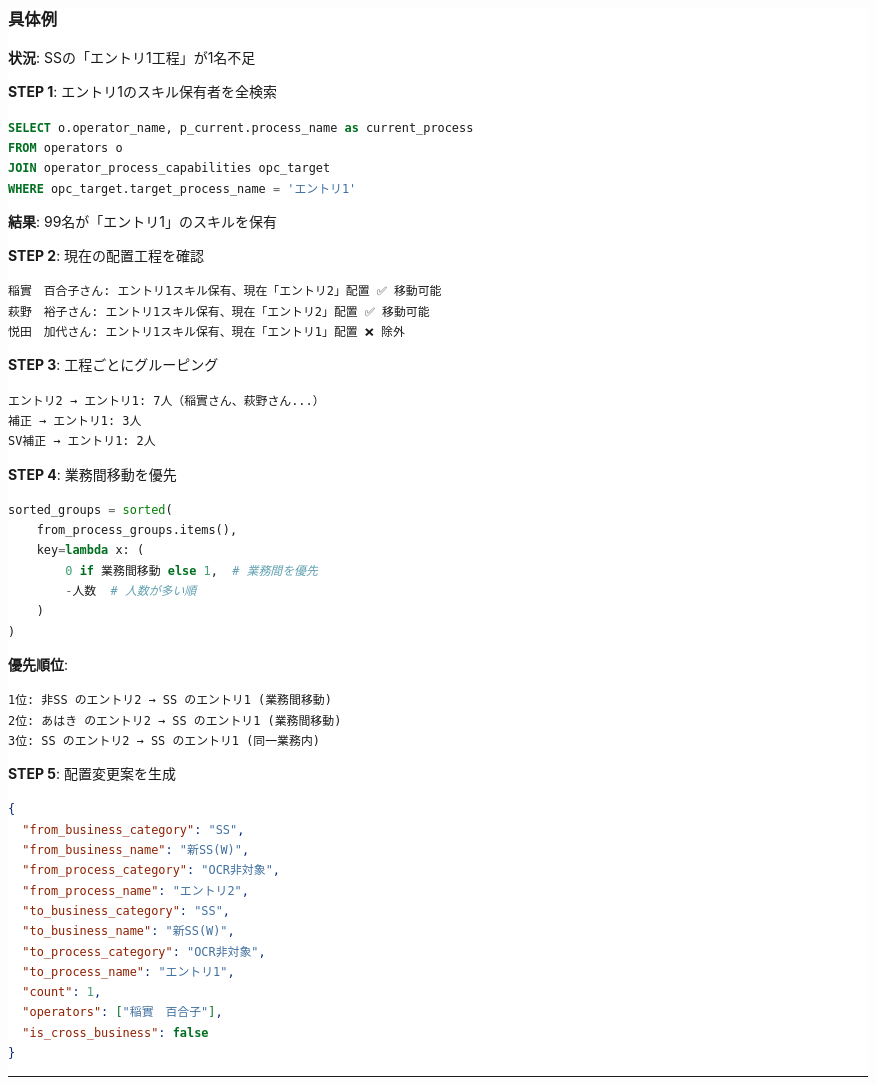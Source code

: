 ### 具体例

**状況**: SSの「エントリ1工程」が1名不足

**STEP 1**: エントリ1のスキル保有者を全検索
```sql
SELECT o.operator_name, p_current.process_name as current_process
FROM operators o
JOIN operator_process_capabilities opc_target
WHERE opc_target.target_process_name = 'エントリ1'
```

**結果**: 99名が「エントリ1」のスキルを保有

**STEP 2**: 現在の配置工程を確認
```
稲實　百合子さん: エントリ1スキル保有、現在「エントリ2」配置 ✅ 移動可能
萩野　裕子さん: エントリ1スキル保有、現在「エントリ2」配置 ✅ 移動可能
悦田　加代さん: エントリ1スキル保有、現在「エントリ1」配置 ❌ 除外
```

**STEP 3**: 工程ごとにグルーピング
```
エントリ2 → エントリ1: 7人（稲實さん、萩野さん...）
補正 → エントリ1: 3人
SV補正 → エントリ1: 2人
```

**STEP 4**: 業務間移動を優先
```python
sorted_groups = sorted(
    from_process_groups.items(),
    key=lambda x: (
        0 if 業務間移動 else 1,  # 業務間を優先
        -人数  # 人数が多い順
    )
)
```

**優先順位**:
```
1位: 非SS のエントリ2 → SS のエントリ1 (業務間移動)
2位: あはき のエントリ2 → SS のエントリ1 (業務間移動)
3位: SS のエントリ2 → SS のエントリ1 (同一業務内)
```

**STEP 5**: 配置変更案を生成
```json
{
  "from_business_category": "SS",
  "from_business_name": "新SS(W)",
  "from_process_category": "OCR非対象",
  "from_process_name": "エントリ2",
  "to_business_category": "SS",
  "to_business_name": "新SS(W)",
  "to_process_category": "OCR非対象",
  "to_process_name": "エントリ1",
  "count": 1,
  "operators": ["稲實　百合子"],
  "is_cross_business": false
}
```

---